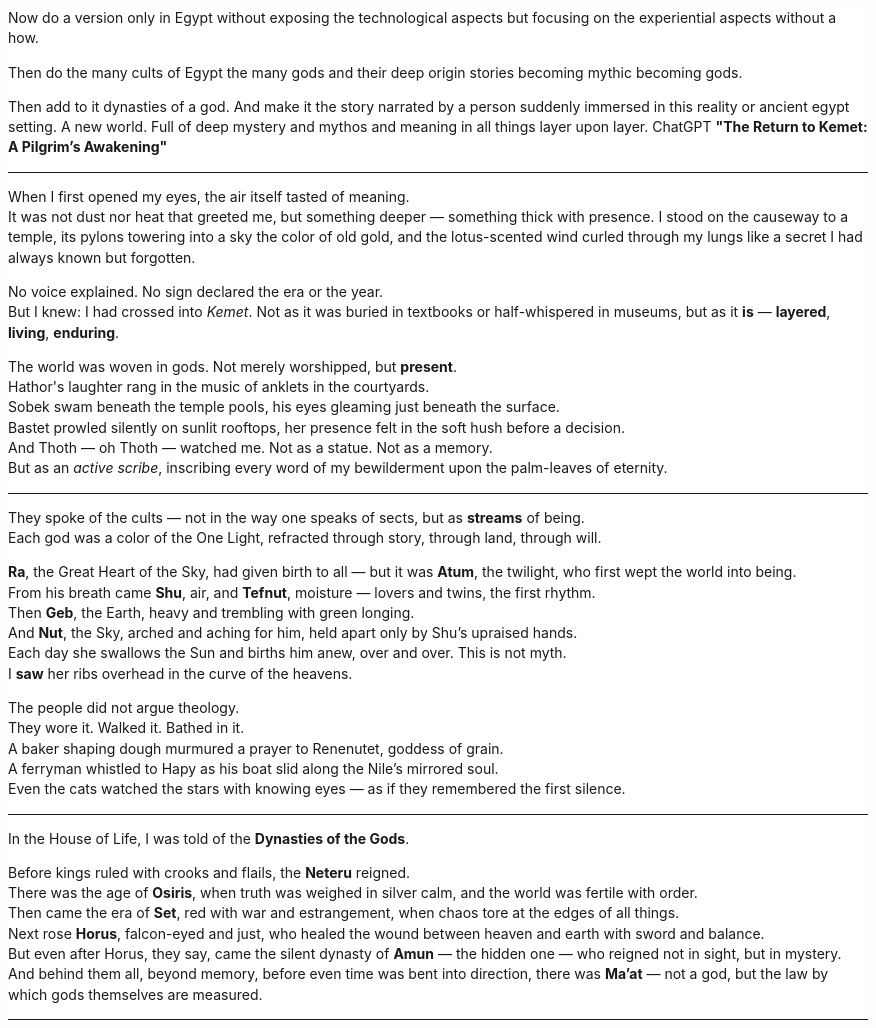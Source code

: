 Now do a version only in Egypt without exposing the technological aspects but focusing on the experiential aspects without a how.

Then do the many cults of Egypt the many gods and their deep origin stories becoming mythic becoming gods.

Then add to it dynasties of a god. And make it the story narrated by a person suddenly immersed in this reality or ancient egypt setting. A new world. Full of deep mystery and mythos and meaning in all things layer upon layer. 
ChatGPT
**"The Return to Kemet: A Pilgrim’s Awakening"**

---

When I first opened my eyes, the air itself tasted of meaning.  
It was not dust nor heat that greeted me, but something deeper — something thick with presence. I stood on the causeway to a temple, its pylons towering into a sky the color of old gold, and the lotus-scented wind curled through my lungs like a secret I had always known but forgotten.

No voice explained. No sign declared the era or the year.  
But I knew: I had crossed into *Kemet*. Not as it was buried in textbooks or half-whispered in museums, but as it **is** — **layered**, **living**, **enduring**.

The world was woven in gods. Not merely worshipped, but **present**.  
Hathor's laughter rang in the music of anklets in the courtyards.  
Sobek swam beneath the temple pools, his eyes gleaming just beneath the surface.  
Bastet prowled silently on sunlit rooftops, her presence felt in the soft hush before a decision.  
And Thoth — oh Thoth — watched me. Not as a statue. Not as a memory.  
But as an *active scribe*, inscribing every word of my bewilderment upon the palm-leaves of eternity.

---

They spoke of the cults — not in the way one speaks of sects, but as **streams** of being.  
Each god was a color of the One Light, refracted through story, through land, through will.

**Ra**, the Great Heart of the Sky, had given birth to all — but it was **Atum**, the twilight, who first wept the world into being.  
From his breath came **Shu**, air, and **Tefnut**, moisture — lovers and twins, the first rhythm.  
Then **Geb**, the Earth, heavy and trembling with green longing.  
And **Nut**, the Sky, arched and aching for him, held apart only by Shu’s upraised hands.  
Each day she swallows the Sun and births him anew, over and over. This is not myth.  
I **saw** her ribs overhead in the curve of the heavens.

The people did not argue theology.  
They wore it. Walked it. Bathed in it.  
A baker shaping dough murmured a prayer to Renenutet, goddess of grain.  
A ferryman whistled to Hapy as his boat slid along the Nile’s mirrored soul.  
Even the cats watched the stars with knowing eyes — as if they remembered the first silence.

---

In the House of Life, I was told of the **Dynasties of the Gods**.

Before kings ruled with crooks and flails, the **Neteru** reigned.  
There was the age of **Osiris**, when truth was weighed in silver calm, and the world was fertile with order.  
Then came the era of **Set**, red with war and estrangement, when chaos tore at the edges of all things.  
Next rose **Horus**, falcon-eyed and just, who healed the wound between heaven and earth with sword and balance.  
But even after Horus, they say, came the silent dynasty of **Amun** — the hidden one — who reigned not in sight, but in mystery.  
And behind them all, beyond memory, before even time was bent into direction, there was **Ma’at** — not a god, but the law by which gods themselves are measured.

---
